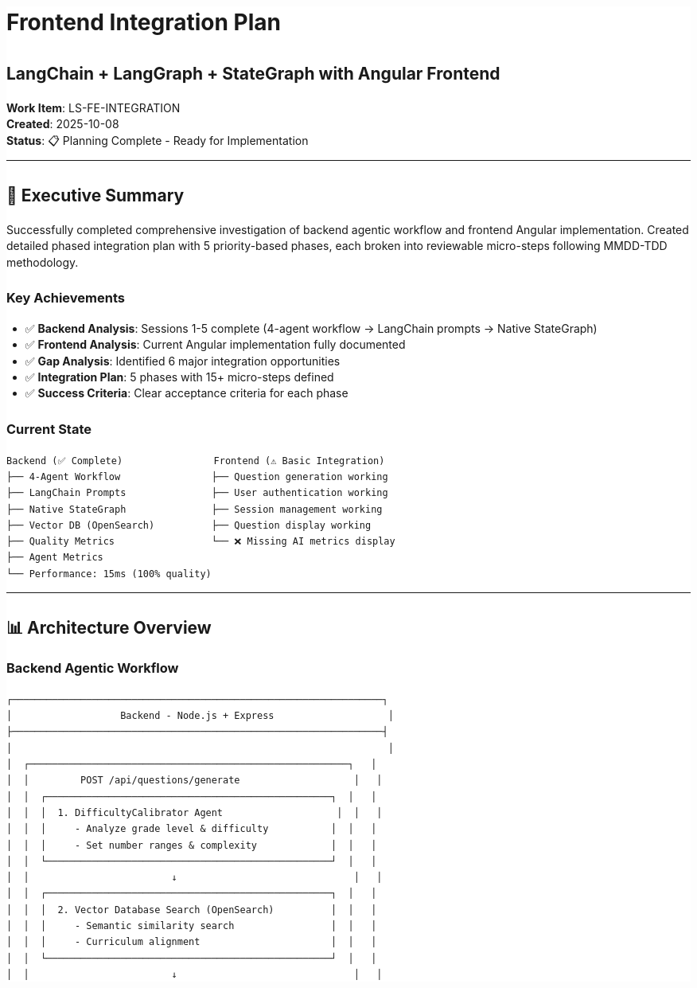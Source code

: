 # Frontend Integration Plan

## LangChain + LangGraph + StateGraph with Angular Frontend

**Work Item**: LS-FE-INTEGRATION  
**Created**: 2025-10-08  
**Status**: 📋 Planning Complete - Ready for Implementation

---

## 🎯 Executive Summary

Successfully completed comprehensive investigation of backend agentic workflow and frontend Angular implementation. Created detailed phased integration plan with 5 priority-based phases, each broken into reviewable micro-steps following MMDD-TDD methodology.

### **Key Achievements**

-   ✅ **Backend Analysis**: Sessions 1-5 complete (4-agent workflow → LangChain prompts → Native StateGraph)
-   ✅ **Frontend Analysis**: Current Angular implementation fully documented
-   ✅ **Gap Analysis**: Identified 6 major integration opportunities
-   ✅ **Integration Plan**: 5 phases with 15+ micro-steps defined
-   ✅ **Success Criteria**: Clear acceptance criteria for each phase

### **Current State**

```
Backend (✅ Complete)                Frontend (⚠️ Basic Integration)
├── 4-Agent Workflow                ├── Question generation working
├── LangChain Prompts               ├── User authentication working
├── Native StateGraph               ├── Session management working
├── Vector DB (OpenSearch)          ├── Question display working
├── Quality Metrics                 └── ❌ Missing AI metrics display
├── Agent Metrics
└── Performance: 15ms (100% quality)
```

---

## 📊 Architecture Overview

### **Backend Agentic Workflow**

```
┌─────────────────────────────────────────────────────────────────┐
│                   Backend - Node.js + Express                    │
├─────────────────────────────────────────────────────────────────┤
│                                                                  │
│  ┌────────────────────────────────────────────────────────┐   │
│  │         POST /api/questions/generate                    │   │
│  │  ┌──────────────────────────────────────────────────┐  │   │
│  │  │  1. DifficultyCalibrator Agent                    │  │   │
│  │  │     - Analyze grade level & difficulty           │  │   │
│  │  │     - Set number ranges & complexity             │  │   │
│  │  └──────────────────────────────────────────────────┘  │   │
│  │                         ↓                               │   │
│  │  ┌──────────────────────────────────────────────────┐  │   │
│  │  │  2. Vector Database Search (OpenSearch)          │  │   │
│  │  │     - Semantic similarity search                 │  │   │
│  │  │     - Curriculum alignment                       │  │   │
│  │  └──────────────────────────────────────────────────┘  │   │
│  │                         ↓                               │   │
```